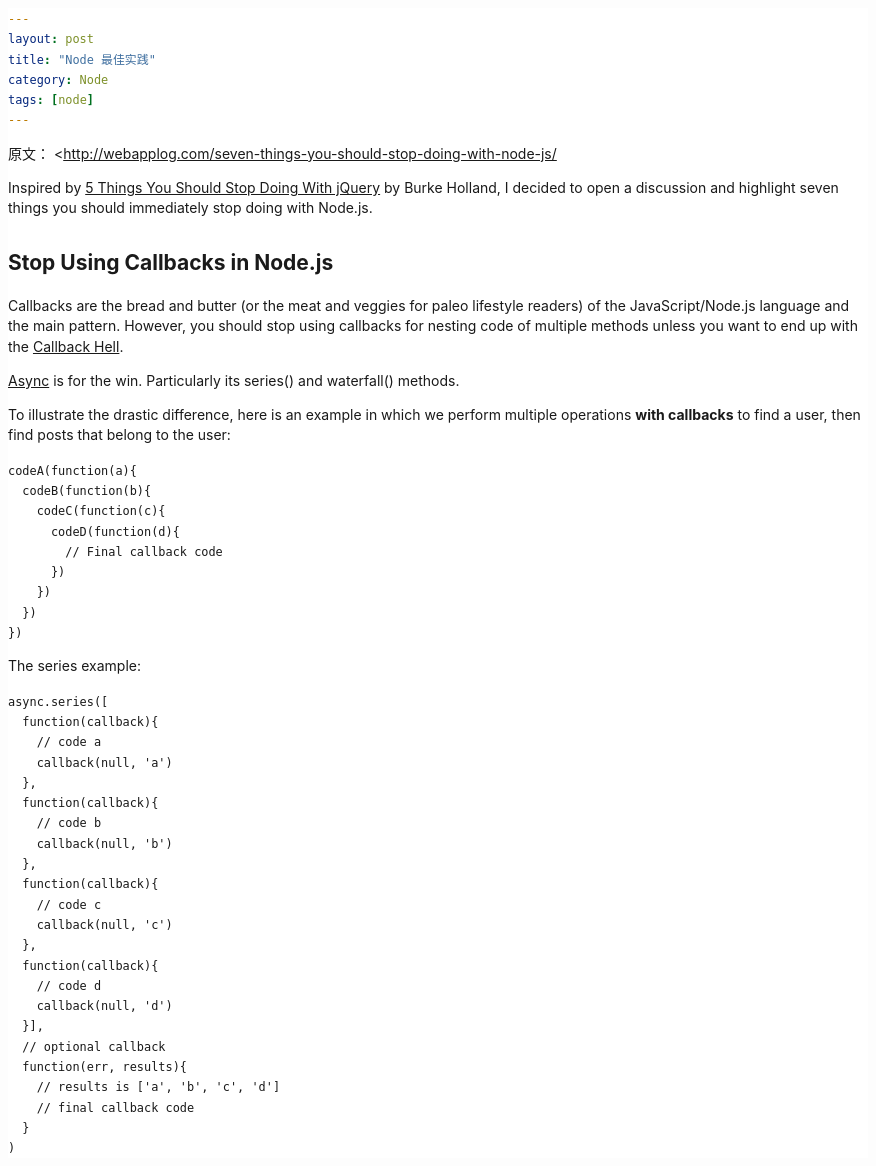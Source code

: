 ```yaml
---
layout: post
title: "Node 最佳实践"
category: Node
tags: [node]
--- 
```


原文： <http://webapplog.com/seven-things-you-should-stop-doing-with-node-js/

Inspired by [5 Things You Should Stop Doing With jQuery](http://flippinawesome.org/2013/05/06/5-things-you-should-stop-doing-with-jquery/) by Burke Holland, I decided to open a discussion and highlight seven things you should immediately stop doing with Node.js.

## Stop Using Callbacks in Node.js

Callbacks are the bread and butter (or the meat and veggies for paleo lifestyle readers) of the JavaScript/Node.js language and the main pattern. However, you should stop using callbacks for nesting code of multiple methods unless you want to end up with the [Callback Hell](http://callbackhell.com/).

[Async](https://github.com/caolan/async) is for the win. Particularly its series() and waterfall() methods. 

To illustrate the drastic difference, here is an example in which we perform multiple operations **with callbacks** to find a user, then find posts that belong to the user:

    codeA(function(a){
      codeB(function(b){
        codeC(function(c){
          codeD(function(d){
            // Final callback code        
          })
        })
      })
    })
    



The series example:

    async.series([
      function(callback){
        // code a
        callback(null, 'a')
      },
      function(callback){
        // code b
        callback(null, 'b')
      },
      function(callback){
        // code c
        callback(null, 'c')
      },
      function(callback){
        // code d
        callback(null, 'd')
      }],
      // optional callback
      function(err, results){
        // results is ['a', 'b', 'c', 'd']
        // final callback code
      }
    )
    